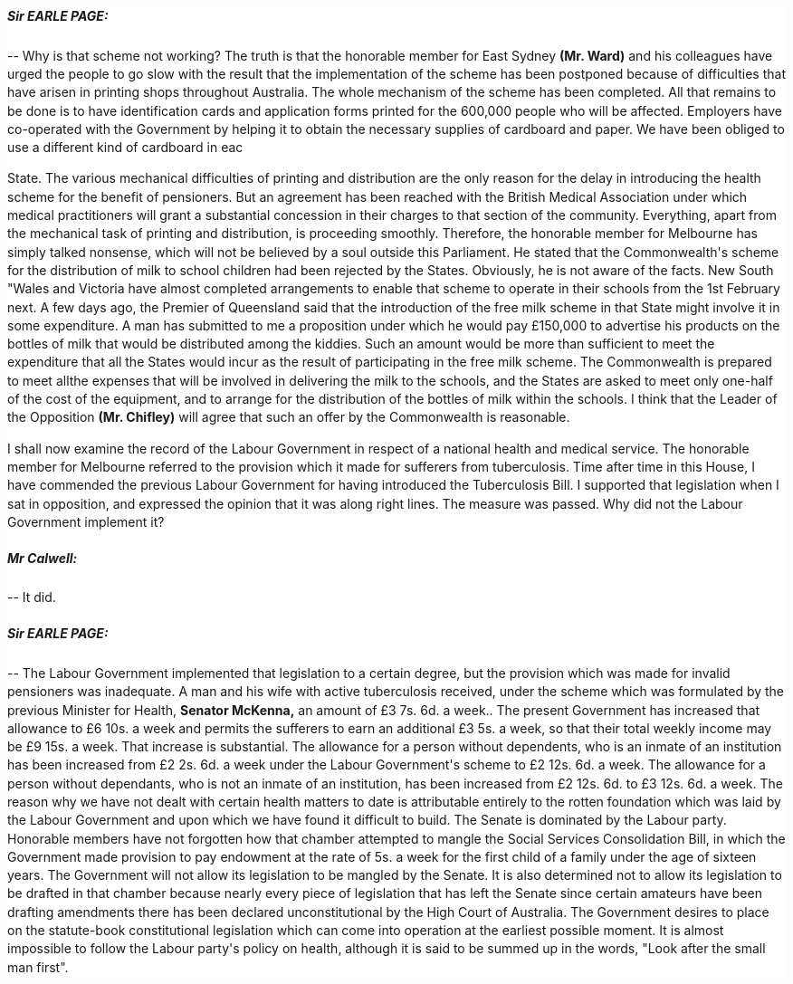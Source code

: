 ##### Sir EARLE PAGE:

-- Why is that scheme not working? The truth is that the honorable member for East Sydney  **(Mr. Ward)**  and his colleagues have urged the people to go slow with the result that the implementation of the scheme has been postponed because of difficulties that have arisen in printing shops throughout Australia. The whole mechanism of the scheme has been completed. All that remains to be done is to have identification cards and application forms printed for the 600,000 people who will be affected. Employers have co-operated with the Government by helping it to obtain the necessary supplies of cardboard and paper. We have been obliged to use a different kind of cardboard in eac 

State. The various mechanical difficulties of printing and distribution are the only reason for the delay in introducing the health scheme for the benefit of pensioners. But an agreement has been reached with the British Medical Association under which medical practitioners will grant a substantial concession in their charges to that section of the community. Everything, apart from the mechanical task of printing and distribution, is proceeding smoothly. Therefore, the honorable member for Melbourne has simply talked nonsense, which will not be believed by a soul outside this Parliament. He stated that the Commonwealth's scheme for the distribution of milk to school children had been rejected by the States. Obviously, he is not aware of the facts. New South "Wales and Victoria have almost completed arrangements to enable that scheme to operate in their schools from the 1st February next. A few days ago, the Premier of Queensland said that the introduction of the free milk scheme in that State might involve it in some expenditure. A man has submitted to me a proposition under which he would pay £150,000 to advertise his products on the bottles of milk that would be distributed among the kiddies. Such an amount would be more than sufficient to meet the expenditure that all the States would incur as the result of participating in the free milk scheme. The Commonwealth is prepared to meet allthe expenses that will be involved in delivering the milk to the schools, and the States are asked to meet only one-half of the cost of the equipment, and to arrange for the distribution of the bottles of milk within the schools. I think that the Leader of the Opposition  **(Mr. Chifley)**  will agree that such an offer by the Commonwealth is reasonable. 

I shall now examine the record of the Labour Government in respect of a national health and medical service. The honorable member for Melbourne referred to the provision which it made for sufferers from tuberculosis. Time after time in this House, I have commended the previous Labour Government for having introduced the Tuberculosis Bill. I supported that legislation when I sat in opposition, and expressed the opinion that it was along right lines. The measure was passed. Why did not the Labour Government implement it? 

##### Mr Calwell:

-- It did. 

##### Sir EARLE PAGE:

-- The Labour Government implemented that legislation to a certain degree, but the provision which was made for invalid pensioners was inadequate. A man and his wife with active tuberculosis received, under the scheme which was formulated by the previous Minister for Health,  **Senator McKenna,**  an amount of £3 7s. 6d. a week.. The present Government has increased that allowance to £6 10s. a week and permits the sufferers to earn an additional £3 5s. a week, so that their total weekly income may be £9 15s. a week. That increase is substantial. The allowance for a person without dependents, who is an inmate of an institution has been increased from £2 2s. 6d. a week under the Labour Government's scheme to £2 12s. 6d. a week. The allowance for a person without dependants, who is not an inmate of an institution, has been increased from £2 12s. 6d. to £3 12s. 6d. a week. The reason why we have not dealt with certain health matters to date is attributable entirely to the rotten foundation which was laid by the Labour Government and upon which we have found it difficult to build. The Senate is dominated by the Labour party. Honorable members have not forgotten how that chamber attempted to mangle the Social Services Consolidation Bill, in which the Government made provision to pay endowment at the rate of 5s. a week for the first child of a family under the age of sixteen years. The Government will not allow its legislation to be mangled by the Senate. It is also determined not to allow its legislation to be drafted in that chamber because nearly every piece of legislation that has left the Senate since certain amateurs have been drafting amendments there has been declared unconstitutional by the High Court of Australia. The Government desires to place on the statute-book constitutional legislation which can come into operation at the earliest possible moment. It is almost impossible to follow the Labour party's policy on health, although it is said to be summed up in the words, "Look after the small man first". 
